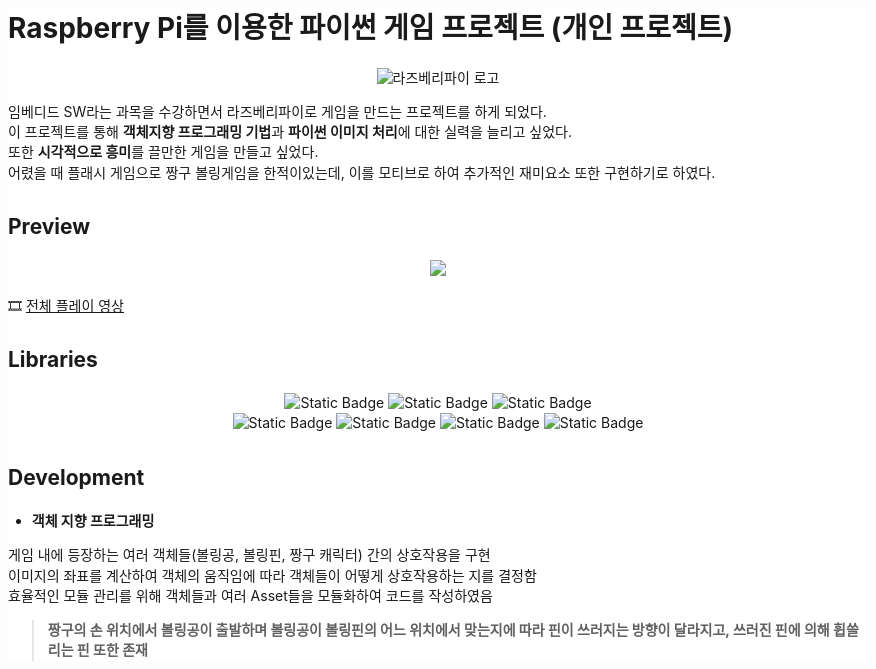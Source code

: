 # Raspberry Pi를 이용한 파이썬 게임 프로젝트 (개인 프로젝트)


<p align="center">

<img src="https://github.com/user-attachments/assets/f375d82b-366e-4748-8a79-afbd6cb58ba7" alt="라즈베리파이 로고" width="12%" />
</p>

임베디드 SW라는 과목을 수강하면서 라즈베리파이로 게임을 만드는 프로젝트를 하게 되었다. <br>
이 프로젝트를 통해 **객체지향 프로그래밍 기법**과 **파이썬 이미지 처리**에 대한 실력을 늘리고 싶었다. <br>
또한 **시각적으로 흥미**를 끌만한 게임을 만들고 싶었다. <br>
어렸을 때 플래시 게임으로 짱구 볼링게임을 한적이있는데, 이를 모티브로 하여 추가적인 재미요소 또한 구현하기로 하였다. 

## Preview

<p align="center">
 
<img src="https://github.com/user-attachments/assets/dad482c5-3421-4d70-bf1b-edd89d89628e">

</p>

<p style="text-align: center;">
 
🎞️ [전체 플레이 영상](https://www.youtube.com/watch?v=o6zWwLnBUOc)

</p>


## Libraries

<div align="center">

![Static Badge](https://img.shields.io/badge/Linux-%23ACF600?logo=linux)
![Static Badge](https://img.shields.io/badge/raspberrypi-%23A22846?logo=raspberrypi)
![Static Badge](https://img.shields.io/badge/Adafruit-black?logo=Adafruit)
<br>
![Static Badge](https://img.shields.io/badge/Python-%23FFFFFF?logo=python)
![Static Badge](https://img.shields.io/badge/OpenCv-%235C3EE8?logo=opencv)
![Static Badge](https://img.shields.io/badge/PIL-%23500E00)
![Static Badge](https://img.shields.io/badge/Digitalio-violet)

</div>


## Development

- **객체 지향 프로그래밍**

게임 내에 등장하는 여러 객체들(볼링공, 볼링핀, 짱구 캐릭터) 간의 상호작용을 구현 <br>
이미지의 좌표를 계산하여 객체의 움직임에 따라 객체들이 어떻게 상호작용하는 지를 결정함 <br>
효율적인 모듈 관리를 위해 객체들과 여러 Asset들을 모듈화하여 코드를 작성하였음 <br>
 >  **짱구의 손 위치에서 볼링공이 출발하며 볼링공이 볼링핀의 어느 위치에서 맞는지에 따라 핀이 쓰러지는 방향이 달라지고, 쓰러진 핀에 의해 휩쓸리는 핀 또한 존재**
